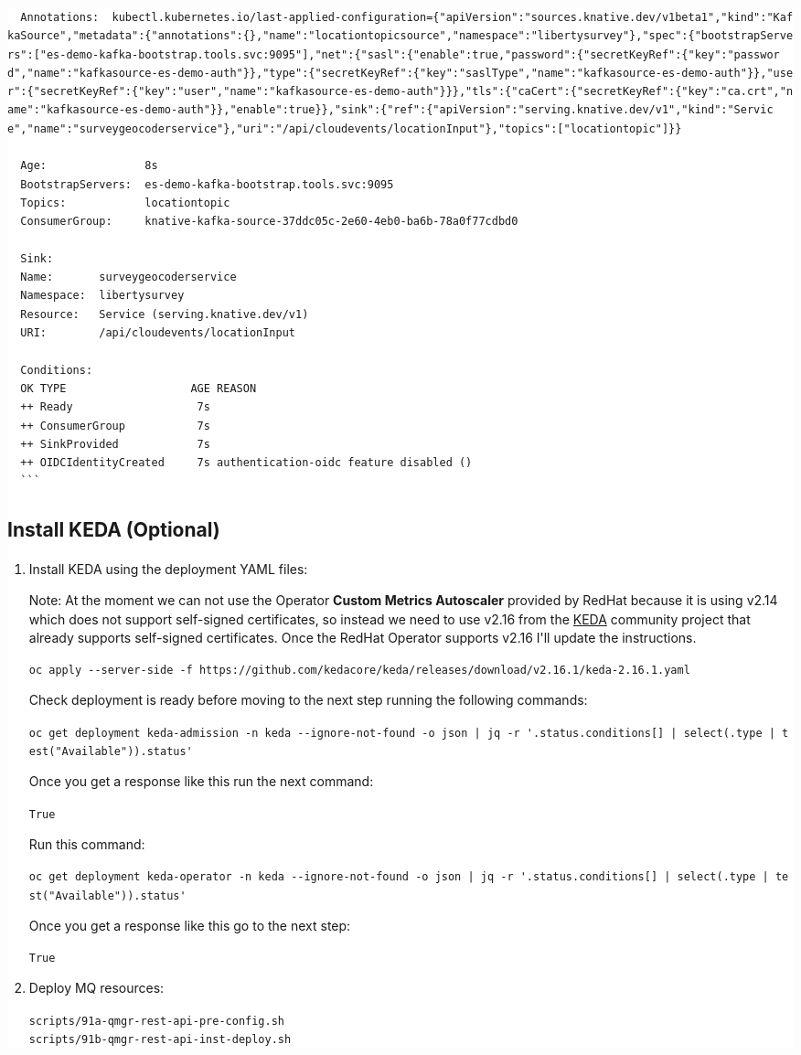       Annotations:  kubectl.kubernetes.io/last-applied-configuration={"apiVersion":"sources.knative.dev/v1beta1","kind":"KafkaSource","metadata":{"annotations":{},"name":"locationtopicsource","namespace":"libertysurvey"},"spec":{"bootstrapServers":["es-demo-kafka-bootstrap.tools.svc:9095"],"net":{"sasl":{"enable":true,"password":{"secretKeyRef":{"key":"password","name":"kafkasource-es-demo-auth"}},"type":{"secretKeyRef":{"key":"saslType","name":"kafkasource-es-demo-auth"}},"user":{"secretKeyRef":{"key":"user","name":"kafkasource-es-demo-auth"}}},"tls":{"caCert":{"secretKeyRef":{"key":"ca.crt","name":"kafkasource-es-demo-auth"}},"enable":true}},"sink":{"ref":{"apiVersion":"serving.knative.dev/v1","kind":"Service","name":"surveygeocoderservice"},"uri":"/api/cloudevents/locationInput"},"topics":["locationtopic"]}}

      Age:               8s
      BootstrapServers:  es-demo-kafka-bootstrap.tools.svc:9095
      Topics:            locationtopic
      ConsumerGroup:     knative-kafka-source-37ddc05c-2e60-4eb0-ba6b-78a0f77cdbd0

      Sink:         
      Name:       surveygeocoderservice
      Namespace:  libertysurvey
      Resource:   Service (serving.knative.dev/v1)
      URI:        /api/cloudevents/locationInput

      Conditions:  
      OK TYPE                   AGE REASON
      ++ Ready                   7s 
      ++ ConsumerGroup           7s 
      ++ SinkProvided            7s 
      ++ OIDCIdentityCreated     7s authentication-oidc feature disabled ()
      ```

## Install KEDA (Optional)
</summary>

1. Install KEDA using the deployment YAML files:
      
      Note: At the moment we can not use the Operator **Custom Metrics Autoscaler** provided by RedHat because it is using v2.14 which does not support self-signed certificates, so instead we need to use v2.16 from the [KEDA](https://keda.sh/) community project that already supports self-signed certificates. Once the RedHat Operator supports v2.16 I'll update the instructions.
      ```
      oc apply --server-side -f https://github.com/kedacore/keda/releases/download/v2.16.1/keda-2.16.1.yaml
      ```
      Check deployment is ready before moving to the next step running the following commands:
      ```
      oc get deployment keda-admission -n keda --ignore-not-found -o json | jq -r '.status.conditions[] | select(.type | test("Available")).status'
      ```
      Once you get a response like this run the next command:
      ```
      True
      ```
      Run this command:
      ```
      oc get deployment keda-operator -n keda --ignore-not-found -o json | jq -r '.status.conditions[] | select(.type | test("Available")).status'
      ```
      Once you get a response like this go to the next step:
      ```
      True
      ```
2. Deploy MQ resources:
   ```
   scripts/91a-qmgr-rest-api-pre-config.sh
   scripts/91b-qmgr-rest-api-inst-deploy.sh
   ```